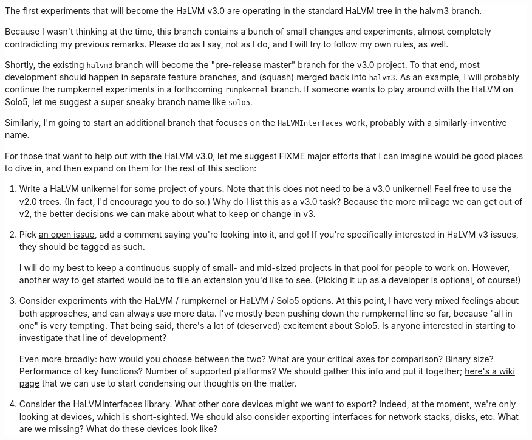 The first experiments that will become the HaLVM v3.0 are operating in the
[standard HaLVM tree](https://github.com/GaloisInc/HaLVM) in the
[halvm3](https://github.com/GaloisInc/HaLVM/tree/halvm3) branch.

Because I wasn't thinking at the time, this branch contains a bunch of small
changes and experiments, almost completely contradicting my previous remarks.
Please do as I say, not as I do, and I will try to follow my own rules, as well.

Shortly, the existing `halvm3` branch will become the "pre-release master"
branch for the v3.0 project. To that end, most development should happen in
separate feature branches, and (squash) merged back into `halvm3`. As an
example, I will probably continue the rumpkernel experiments in a forthcoming
`rumpkernel` branch. If someone wants to play around with the HaLVM on Solo5,
let me suggest a super sneaky branch name like `solo5`.

Similarly, I'm going to start an additional branch that focuses on the
`HaLVMInterfaces` work, probably with a similarly-inventive name.

For those that want to help out with the HaLVM v3.0, let me suggest FIXME major
efforts that I can imagine would be good places to dive in, and then expand on
them for the rest of this section:

  1. Write a HaLVM unikernel for some project of yours. Note that this does
     not need to be a v3.0 unikernel! Feel free to use the v2.0 trees. (In
     fact, I'd encourage you to do so.) Why do I list this as a v3.0 task?
     Because the more mileage we can get out of v2, the better decisions we
     can make about what to keep or change in v3.

  1. Pick [an open issue](https://github.com/GaloisInc/HaLVM/issues), add a
     comment saying you're looking into it, and go! If you're specifically
     interested in HaLVM v3 issues, they should be tagged as such.

     I will do my best to keep a continuous supply of small- and mid-sized
     projects in that pool for people to work on. However, another way to
     get started would be to file an extension you'd like to see. (Picking
     it up as a developer is optional, of course!)

  1. Consider experiments with the HaLVM / rumpkernel or HaLVM / Solo5 options.
     At this point, I have very mixed feelings about both approaches, and
     can always use more data. I've mostly been pushing down the rumpkernel
     line so far, because "all in one" is very tempting. That being said,
     there's a lot of (deserved) excitement about Solo5. Is anyone interested
     in starting to investigate that line of development?

     Even more broadly: how would you choose between the two? What are your
     critical axes for comparison? Binary size? Performance of key functions?
     Number of supported platforms? We should gather this info and put it
     together; [here's a wiki
page](https://github.com/GaloisInc/HaLVM/wiki/HaLVM-v3.0-Platform-Thoughts) that
     we can use to start condensing our thoughts on the matter.

  1. Consider the
     [HaLVMInterfaces](https://github.com/GaloisInc/HaLVM/tree/halvm3/src/HaLVMInterfaces)
     library. What other core devices might we want to export? Indeed, at the
     moment, we're only looking at devices, which is short-sighted. We should
     also consider exporting interfaces for network stacks, disks, etc. What
     are we missing? What do these devices look like?
